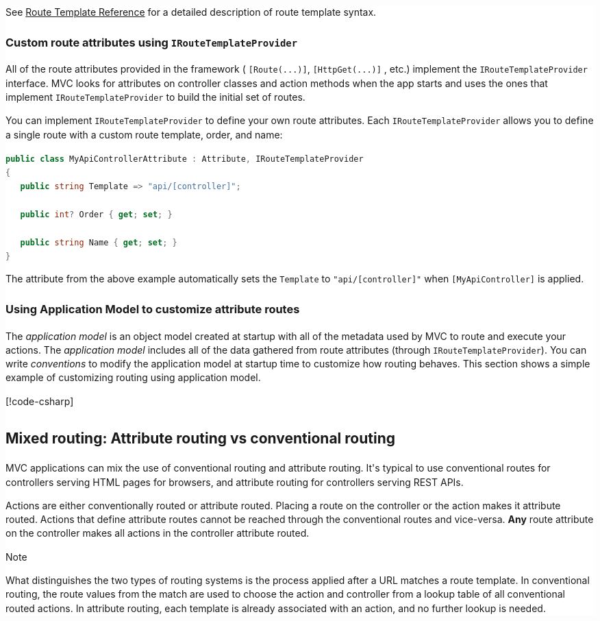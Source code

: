 See [Route Template Reference](../../fundamentals/routing.md#route-template-reference) for a detailed description of route template syntax.

<a name="routing-cust-rt-attr-irt-ref-label"></a>

### Custom route attributes using `IRouteTemplateProvider`

All of the route attributes provided in the framework ( `[Route(...)]`, `[HttpGet(...)]` , etc.) implement the `IRouteTemplateProvider` interface. MVC looks for attributes on controller classes and action methods when the app starts and uses the ones that implement `IRouteTemplateProvider` to build the initial set of routes.

You can implement `IRouteTemplateProvider` to define your own route attributes. Each `IRouteTemplateProvider` allows you to define a single route with a custom route template, order, and name:

```csharp
public class MyApiControllerAttribute : Attribute, IRouteTemplateProvider
{
   public string Template => "api/[controller]";

   public int? Order { get; set; }

   public string Name { get; set; }
}
```

The attribute from the above example automatically sets the `Template` to `"api/[controller]"` when `[MyApiController]` is applied.

<a name="routing-app-model-ref-label"></a>

### Using Application Model to customize attribute routes

The *application model* is an object model created at startup with all of the metadata used by MVC to route and execute your actions. The *application model* includes all of the data gathered from route attributes (through `IRouteTemplateProvider`). You can write *conventions* to modify the application model at startup time to customize how routing behaves. This section shows a simple example of customizing routing using application model.

[!code-csharp[](routing/sample/main/NamespaceRoutingConvention.cs)]

<a name="routing-mixed-ref-label"></a>

## Mixed routing: Attribute routing vs conventional routing

MVC applications can mix the use of conventional routing and attribute routing. It's typical to use conventional routes for controllers serving HTML pages for browsers, and attribute routing for controllers serving REST APIs.

Actions are either conventionally routed or attribute routed. Placing a route on the controller or the action makes it attribute routed. Actions that define attribute routes cannot be reached through the conventional routes and vice-versa. **Any** route attribute on the controller makes all actions in the controller attribute routed.

> [!NOTE]
> What distinguishes the two types of routing systems is the process applied after a URL matches a route template. In conventional routing, the route values from the match are used to choose the action and controller from a lookup table of all conventional routed actions. In attribute routing, each template is already associated with an action, and no further lookup is needed.
